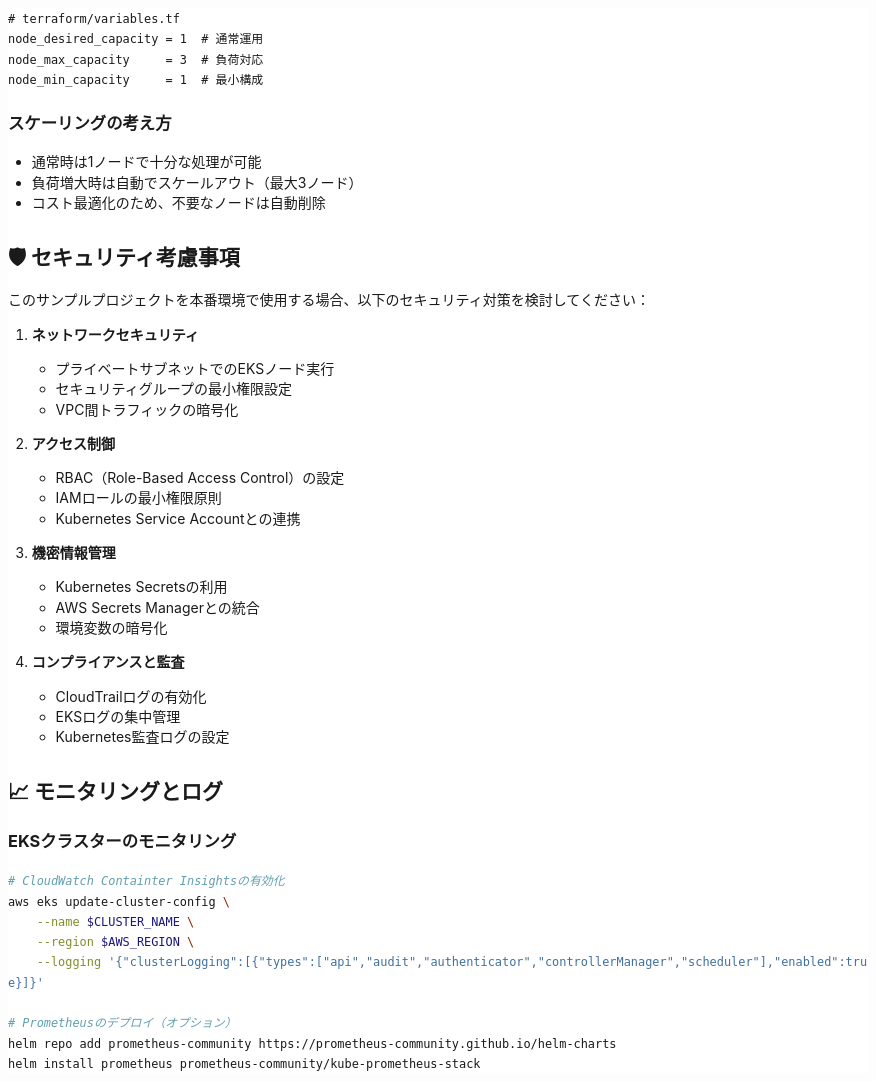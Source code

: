 ```hcl
# terraform/variables.tf
node_desired_capacity = 1  # 通常運用
node_max_capacity     = 3  # 負荷対応
node_min_capacity     = 1  # 最小構成
```

### スケーリングの考え方

- 通常時は1ノードで十分な処理が可能
- 負荷増大時は自動でスケールアウト（最大3ノード）
- コスト最適化のため、不要なノードは自動削除

## 🛡️ セキュリティ考慮事項

このサンプルプロジェクトを本番環境で使用する場合、以下のセキュリティ対策を検討してください：

1. **ネットワークセキュリティ**
   - プライベートサブネットでのEKSノード実行
   - セキュリティグループの最小権限設定
   - VPC間トラフィックの暗号化

2. **アクセス制御**
   - RBAC（Role-Based Access Control）の設定
   - IAMロールの最小権限原則
   - Kubernetes Service Accountとの連携

3. **機密情報管理**
   - Kubernetes Secretsの利用
   - AWS Secrets Managerとの統合
   - 環境変数の暗号化

4. **コンプライアンスと監査**
   - CloudTrailログの有効化
   - EKSログの集中管理
   - Kubernetes監査ログの設定

## 📈 モニタリングとログ

### EKSクラスターのモニタリング

```bash
# CloudWatch Containter Insightsの有効化
aws eks update-cluster-config \
    --name $CLUSTER_NAME \
    --region $AWS_REGION \
    --logging '{"clusterLogging":[{"types":["api","audit","authenticator","controllerManager","scheduler"],"enabled":true}]}'

# Prometheusのデプロイ（オプション）
helm repo add prometheus-community https://prometheus-community.github.io/helm-charts
helm install prometheus prometheus-community/kube-prometheus-stack
```
